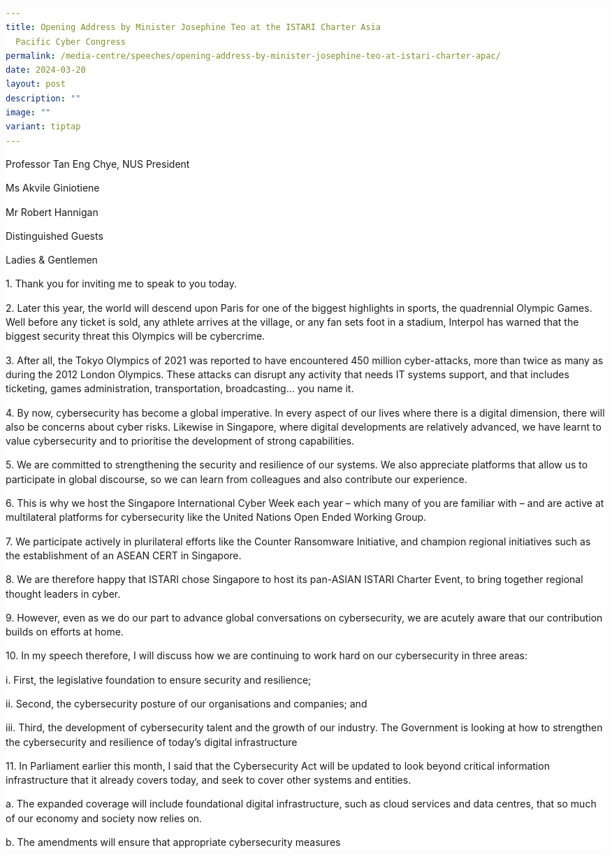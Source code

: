 ```yaml
---
title: Opening Address by Minister Josephine Teo at the ISTARI Charter Asia
  Pacific Cyber Congress
permalink: /media-centre/speeches/opening-address-by-minister-josephine-teo-at-istari-charter-apac/
date: 2024-03-20
layout: post
description: ""
image: ""
variant: tiptap
---
```

<p>Professor Tan Eng Chye, NUS President</p>
<p>Ms Akvile Giniotiene</p>
<p>Mr Robert Hannigan</p>
<p>Distinguished Guests</p>
<p>Ladies &amp; Gentlemen</p>
<p>1. Thank you for inviting me to speak to you today.</p>
<p>2. Later this year, the world will descend upon Paris for one of the biggest
highlights in sports, the quadrennial Olympic Games. Well before any ticket
is sold, any athlete arrives at the village, or any fan sets foot in a
stadium, Interpol has warned that the biggest security threat this Olympics
will be cybercrime.</p>
<p>3. After all, the Tokyo Olympics of 2021 was reported to have encountered
450 million cyber-attacks, more than twice as many as during the 2012 London
Olympics. These attacks can disrupt any activity that needs IT systems
support, and that includes ticketing, games administration, transportation,
broadcasting... you name it.</p>
<p>4. By now, cybersecurity has become a global imperative. In every aspect
of our lives where there is a digital dimension, there will also be concerns
about cyber risks. Likewise in Singapore, where digital developments are
relatively advanced, we have learnt to value cybersecurity and to prioritise
the development of strong capabilities.</p>
<p>5. We are committed to strengthening the security and resilience of our
systems. We also appreciate platforms that allow us to participate in global
discourse, so we can learn from colleagues and also contribute our experience.</p>
<p>6. This is why we host the Singapore International Cyber Week each year
– which many of you are familiar with – and are active at multilateral
platforms for cybersecurity like the United Nations Open Ended Working
Group.</p>
<p>7. We participate actively in plurilateral efforts like the Counter Ransomware
Initiative, and champion regional initiatives such as the establishment
of an ASEAN CERT in Singapore.</p>
<p>8. We are therefore happy that ISTARI chose Singapore to host its pan-ASIAN
ISTARI Charter Event, to bring together regional thought leaders in cyber.</p>
<p>9. However, even as we do our part to advance global conversations on
cybersecurity, we are acutely aware that our contribution builds on efforts
at home.</p>
<p>10. In my speech therefore, I will discuss how we are continuing to work
hard on our cybersecurity in three areas:</p>
<p>i. First, the legislative foundation to ensure security and resilience;</p>
<p>ii. Second, the cybersecurity posture of our organisations and companies;
and</p>
<p>iii. Third, the development of cybersecurity talent and the growth of
our industry. The Government is looking at how to strengthen the cybersecurity
and resilience of today’s digital infrastructure</p>
<p>11. In Parliament earlier this month, I said that the Cybersecurity Act
will be updated to look beyond critical information infrastructure that
it already covers today, and seek to cover other systems and entities.</p>
<p>a. The expanded coverage will include foundational digital infrastructure,
such as cloud services and data centres, that so much of our economy and
society now relies on.</p>
<p>b. The amendments will ensure that appropriate cybersecurity measures